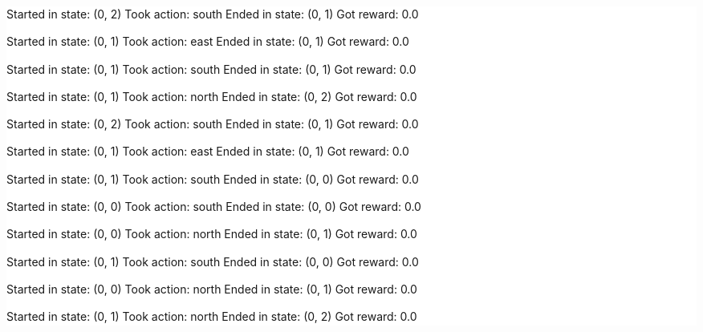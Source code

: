 Started in state: (0, 2)
Took action: south
Ended in state: (0, 1)
Got reward: 0.0

Started in state: (0, 1)
Took action: east
Ended in state: (0, 1)
Got reward: 0.0

Started in state: (0, 1)
Took action: south
Ended in state: (0, 1)
Got reward: 0.0

Started in state: (0, 1)
Took action: north
Ended in state: (0, 2)
Got reward: 0.0

Started in state: (0, 2)
Took action: south
Ended in state: (0, 1)
Got reward: 0.0

Started in state: (0, 1)
Took action: east
Ended in state: (0, 1)
Got reward: 0.0

Started in state: (0, 1)
Took action: south
Ended in state: (0, 0)
Got reward: 0.0

Started in state: (0, 0)
Took action: south
Ended in state: (0, 0)
Got reward: 0.0

Started in state: (0, 0)
Took action: north
Ended in state: (0, 1)
Got reward: 0.0

Started in state: (0, 1)
Took action: south
Ended in state: (0, 0)
Got reward: 0.0

Started in state: (0, 0)
Took action: north
Ended in state: (0, 1)
Got reward: 0.0

Started in state: (0, 1)
Took action: north
Ended in state: (0, 2)
Got reward: 0.0
